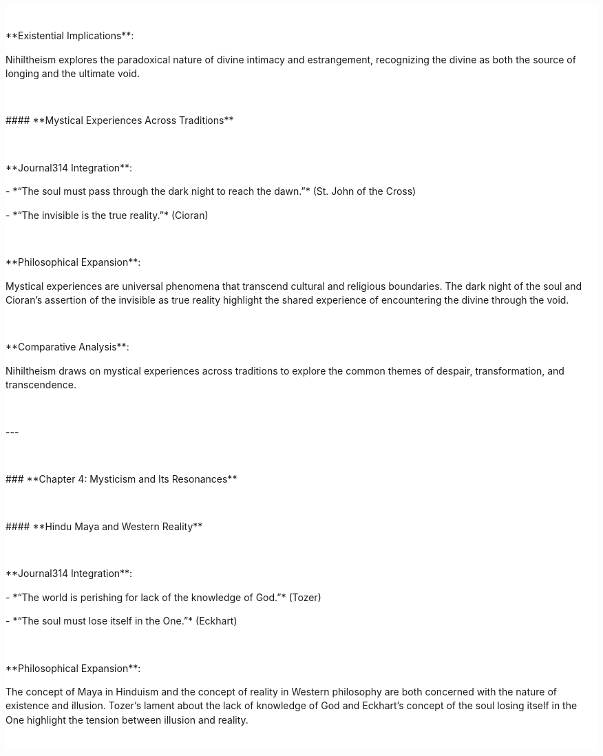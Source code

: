 <br>

\*\*Existential Implications\*\*:  

Nihiltheism explores the paradoxical nature of divine intimacy and estrangement, recognizing the divine as both the source of longing and the ultimate void.

<br>

\#### \*\*Mystical Experiences Across Traditions\*\*

<br>

\*\*Journal314 Integration\*\*:  

\- \*“The soul must pass through the dark night to reach the dawn.”\* (St. John of the Cross)  

\- \*“The invisible is the true reality.”\* (Cioran)  

<br>

\*\*Philosophical Expansion\*\*:  

Mystical experiences are universal phenomena that transcend cultural and religious boundaries. The dark night of the soul and Cioran’s assertion of the invisible as true reality highlight the shared experience of encountering the divine through the void.

<br>

\*\*Comparative Analysis\*\*:  

Nihiltheism draws on mystical experiences across traditions to explore the common themes of despair, transformation, and transcendence.

<br>

\---

<br>

\### \*\*Chapter 4: Mysticism and Its Resonances\*\*

<br>

\#### \*\*Hindu Maya and Western Reality\*\*

<br>

\*\*Journal314 Integration\*\*:  

\- \*“The world is perishing for lack of the knowledge of God.”\* (Tozer)  

\- \*“The soul must lose itself in the One.”\* (Eckhart)  

<br>

\*\*Philosophical Expansion\*\*:  

The concept of Maya in Hinduism and the concept of reality in Western philosophy are both concerned with the nature of existence and illusion. Tozer’s lament about the lack of knowledge of God and Eckhart’s concept of the soul losing itself in the One highlight the tension between illusion and reality.

<br>
